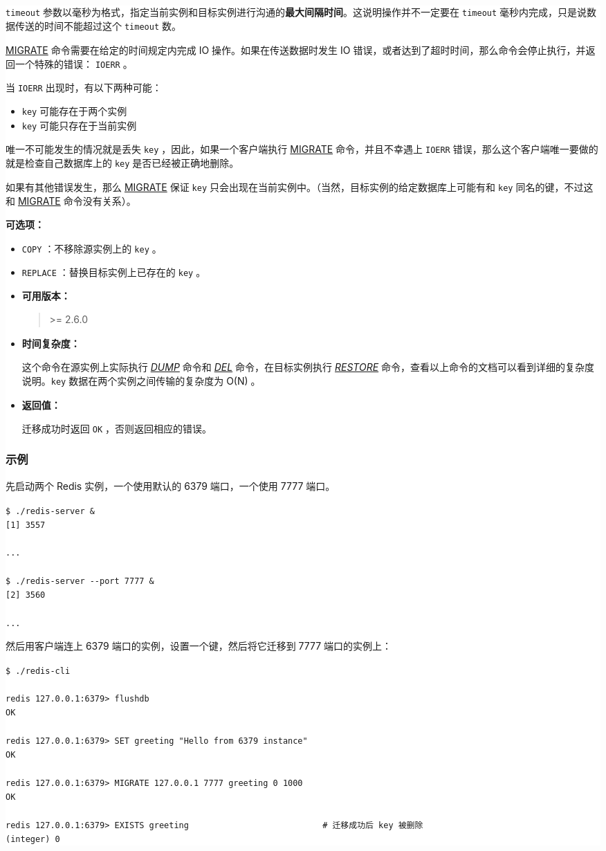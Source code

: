 `timeout` 参数以毫秒为格式，指定当前实例和目标实例进行沟通的**最大间隔时间**。这说明操作并不一定要在 `timeout` 毫秒内完成，只是说数据传送的时间不能超过这个 `timeout` 数。

[MIGRATE](http://doc.redisfans.com/key/migrate.html#migrate) 命令需要在给定的时间规定内完成 IO 操作。如果在传送数据时发生 IO 错误，或者达到了超时时间，那么命令会停止执行，并返回一个特殊的错误： `IOERR` 。

当 `IOERR` 出现时，有以下两种可能：

- `key` 可能存在于两个实例
- `key` 可能只存在于当前实例

唯一不可能发生的情况就是丢失 `key` ，因此，如果一个客户端执行 [MIGRATE](http://doc.redisfans.com/key/migrate.html#migrate) 命令，并且不幸遇上 `IOERR` 错误，那么这个客户端唯一要做的就是检查自己数据库上的 `key` 是否已经被正确地删除。

如果有其他错误发生，那么 [MIGRATE](http://doc.redisfans.com/key/migrate.html#migrate) 保证 `key` 只会出现在当前实例中。（当然，目标实例的给定数据库上可能有和 `key` 同名的键，不过这和 [MIGRATE](http://doc.redisfans.com/key/migrate.html#migrate) 命令没有关系）。

**可选项：**

- `COPY` ：不移除源实例上的 `key` 。
- `REPLACE` ：替换目标实例上已存在的 `key` 。

- **可用版本：**

  > \>= 2.6.0

- **时间复杂度：**

  这个命令在源实例上实际执行 [*DUMP*](http://doc.redisfans.com/key/dump.html) 命令和 [*DEL*](http://doc.redisfans.com/key/del.html) 命令，在目标实例执行 [*RESTORE*](http://doc.redisfans.com/key/restore.html) 命令，查看以上命令的文档可以看到详细的复杂度说明。`key` 数据在两个实例之间传输的复杂度为 O(N) 。

- **返回值：**

  迁移成功时返回 `OK` ，否则返回相应的错误。

### 示例

先启动两个 Redis 实例，一个使用默认的 6379 端口，一个使用 7777 端口。

```
$ ./redis-server &
[1] 3557

...

$ ./redis-server --port 7777 &
[2] 3560

...
```

然后用客户端连上 6379 端口的实例，设置一个键，然后将它迁移到 7777 端口的实例上：

```
$ ./redis-cli

redis 127.0.0.1:6379> flushdb
OK

redis 127.0.0.1:6379> SET greeting "Hello from 6379 instance"
OK

redis 127.0.0.1:6379> MIGRATE 127.0.0.1 7777 greeting 0 1000
OK

redis 127.0.0.1:6379> EXISTS greeting                           # 迁移成功后 key 被删除
(integer) 0
```
